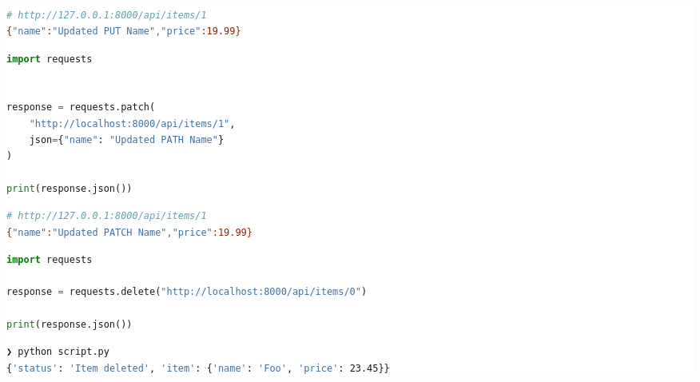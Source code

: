 ```bash
# http://127.0.0.1:8000/api/items/1
{"name":"Updated PUT Name","price":19.99}
```

```python
import requests


response = requests.patch(
    "http://localhost:8000/api/items/1",
    json={"name": "Updated PATH Name"}
)

print(response.json())

```

```bash
# http://127.0.0.1:8000/api/items/1
{"name":"Updated PATCH Name","price":19.99}
```

```python
import requests

response = requests.delete("http://localhost:8000/api/items/0")

print(response.json())
```

```bash
❯ python script.py
{'status': 'Item deleted', 'item': {'name': 'Foo', 'price': 23.45}}
```
